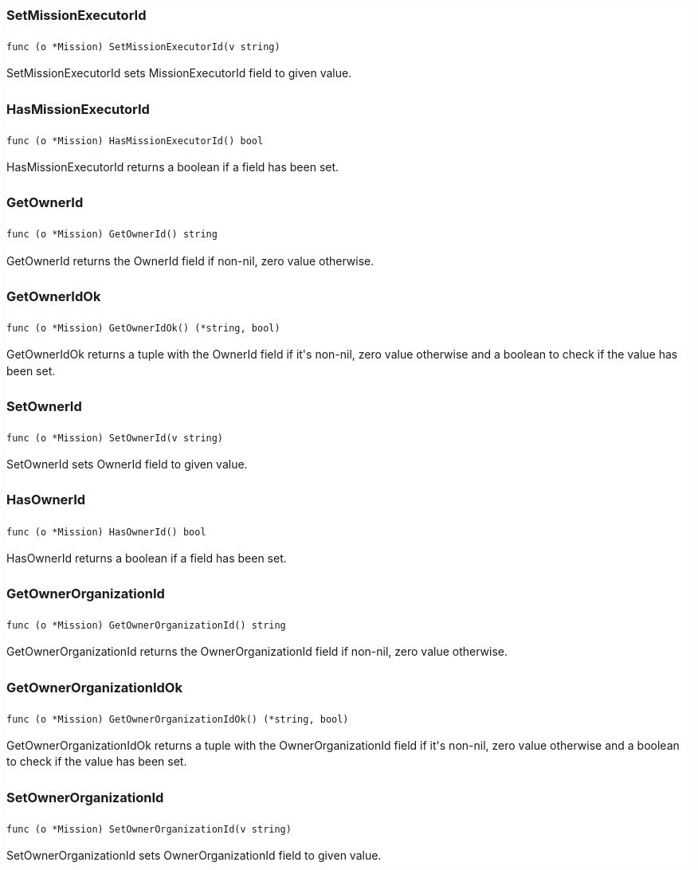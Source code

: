 ### SetMissionExecutorId

`func (o *Mission) SetMissionExecutorId(v string)`

SetMissionExecutorId sets MissionExecutorId field to given value.

### HasMissionExecutorId

`func (o *Mission) HasMissionExecutorId() bool`

HasMissionExecutorId returns a boolean if a field has been set.

### GetOwnerId

`func (o *Mission) GetOwnerId() string`

GetOwnerId returns the OwnerId field if non-nil, zero value otherwise.

### GetOwnerIdOk

`func (o *Mission) GetOwnerIdOk() (*string, bool)`

GetOwnerIdOk returns a tuple with the OwnerId field if it's non-nil, zero value otherwise
and a boolean to check if the value has been set.

### SetOwnerId

`func (o *Mission) SetOwnerId(v string)`

SetOwnerId sets OwnerId field to given value.

### HasOwnerId

`func (o *Mission) HasOwnerId() bool`

HasOwnerId returns a boolean if a field has been set.

### GetOwnerOrganizationId

`func (o *Mission) GetOwnerOrganizationId() string`

GetOwnerOrganizationId returns the OwnerOrganizationId field if non-nil, zero value otherwise.

### GetOwnerOrganizationIdOk

`func (o *Mission) GetOwnerOrganizationIdOk() (*string, bool)`

GetOwnerOrganizationIdOk returns a tuple with the OwnerOrganizationId field if it's non-nil, zero value otherwise
and a boolean to check if the value has been set.

### SetOwnerOrganizationId

`func (o *Mission) SetOwnerOrganizationId(v string)`

SetOwnerOrganizationId sets OwnerOrganizationId field to given value.
